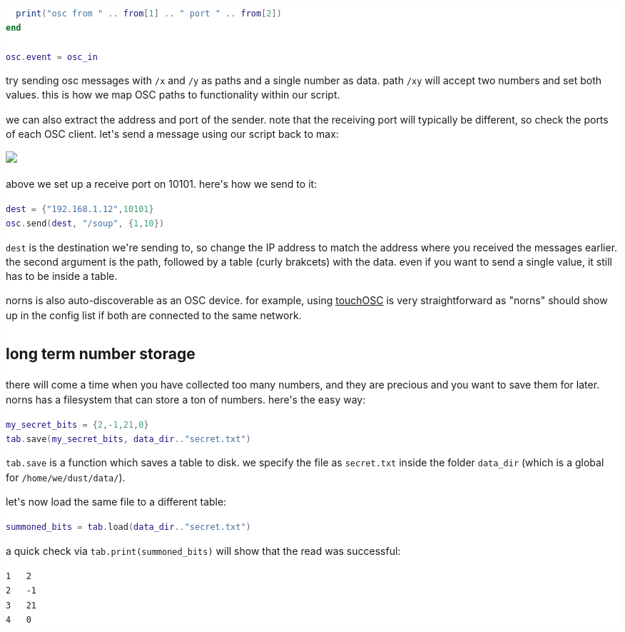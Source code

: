 ```lua
  print("osc from " .. from[1] .. " port " .. from[2])
end

osc.event = osc_in
```

try sending osc messages with `/x` and `/y` as paths and a single number as data. path `/xy` will accept two numbers and set both values. this is how we map OSC paths to functionality within our script.

we can also extract the address and port of the sender. note that the receiving port will typically be different, so check the ports of each OSC client. let's send a message using our script back to max:

![](../study-image/study-5-osc-max-receive.png)

above we set up a receive port on 10101. here's how we send to it:

```lua
dest = {"192.168.1.12",10101}
osc.send(dest, "/soup", {1,10})
```

`dest` is the destination we're sending to, so change the IP address to match the address where you received the messages earlier. the second argument is the path, followed by a table (curly brakcets) with the data. even if you want to send a single value, it still has to be inside a table.

norns is also auto-discoverable as an OSC device. for example, using [touchOSC](https://hexler.net/software/touchosc) is very straightforward as "norns" should show up in the config list if both are connected to the same network.


## long term number storage

there will come a time when you have collected too many numbers, and they are precious and you want to save them for later. norns has a filesystem that can store a ton of numbers. here's the easy way:

```lua
my_secret_bits = {2,-1,21,0}
tab.save(my_secret_bits, data_dir.."secret.txt")
```

`tab.save` is a function which saves a table to disk. we specify the file as `secret.txt` inside the folder `data_dir` (which is a global for `/home/we/dust/data/`).

let's now load the same file to a different table:

```lua
summoned_bits = tab.load(data_dir.."secret.txt")
```

a quick check via `tab.print(summoned_bits)` will show that the read was successful:

```
1	2
2	-1
3	21
4	0
```

